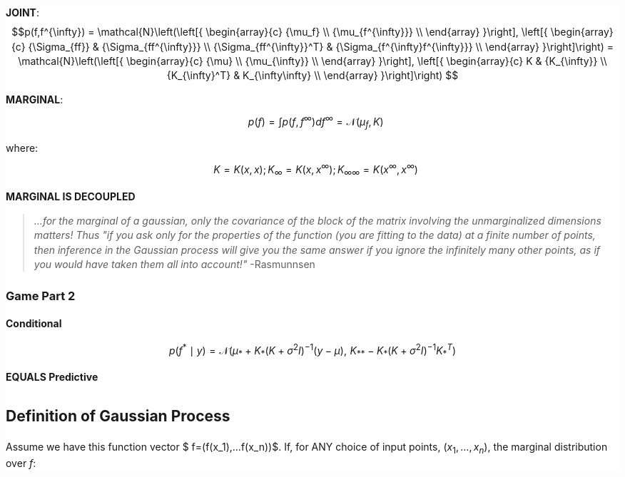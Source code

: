 **JOINT**:$$p(f,f^{\infty}) = \mathcal{N}\left(\left[{
\begin{array}{c}
  {\mu_f}  \\
  {\mu_{f^{\infty}}}  \\
\end{array}
}\right], \left[{
\begin{array}{c}
  {\Sigma_{ff}} & {\Sigma_{ff^{\infty}}}  \\
  {\Sigma_{ff^{\infty}}^T} & {\Sigma_{f^{\infty}f^{\infty}}}  \\
\end{array}
}\right]\right) = \mathcal{N}\left(\left[{
\begin{array}{c}
  {\mu}  \\
  {\mu_{\infty}}  \\
\end{array}
}\right], \left[{
\begin{array}{c}
  K  & {K_{\infty}}  \\
  {K_{\infty}^T} & K_{\infty\infty}  \\
\end{array}
}\right]\right)
$$

**MARGINAL**:
$$\,\,\,\,p(f) = \int p(f, f^{\infty}) df^{\infty} = \mathcal{N}(\mu_{f}, K)
$$

where: $$\,\,\,\,K = K(x, x); K_{\infty} = K(x, x^{\infty}); K_{\infty\infty} = K(x^{\infty}, x^{\infty})$$


**MARGINAL IS DECOUPLED**


>*...for the marginal of a gaussian, only the covariance of the block of the matrix involving the unmarginalized dimensions matters! Thus "if you ask only for the properties of the function (you are fitting to the data) at a finite number of points, then inference in the Gaussian process will give you the same answer if you ignore the infinitely many other points, as if you would have taken them all into account!"*
-Rasmunnsen

### Game Part 2

**Conditional**

$$p(f^{*} \mid y) = \mathcal{N}\left(\mu_{*} + K_{*}(K + \sigma^2 I)^{-1}(y-\mu), \,\,
K_{**}-K_{*}(K + \sigma^2 I)^{-1}K_{*}^T \right)
$$

**EQUALS Predictive**


## Definition of Gaussian Process

Assume we have this function vector
$ f=(f(x_1),...f(x_n))$. If, for ANY choice of input points, $(x_1,...,x_n)$, the marginal distribution over $f$:
